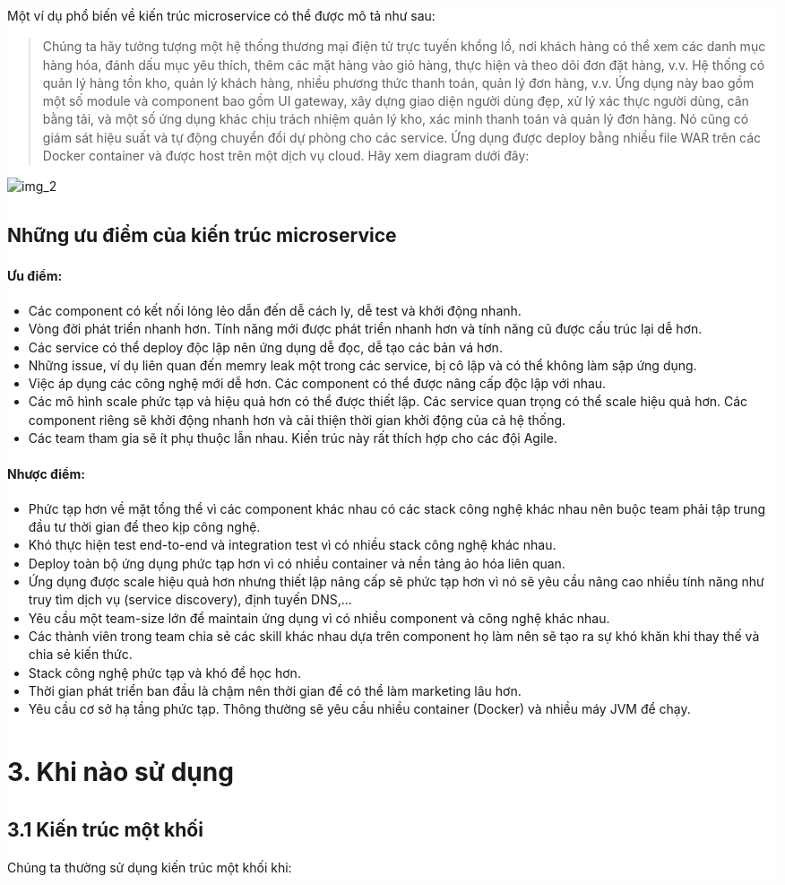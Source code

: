 Một ví dụ phổ biến về kiến trúc microservice có thể được mô tả như sau:

>	Chúng ta hãy tưởng tượng một hệ thống thương mại điện tử trực tuyến khổng lồ, nơi khách hàng có thể xem các danh mục hàng hóa, đánh dấu mục yêu thích, thêm các mặt hàng vào giỏ hàng, thực hiện và theo dõi đơn đặt hàng, v.v. Hệ thống có quản lý hàng tồn kho, quản lý khách hàng, nhiều phương thức thanh toán, quản lý đơn hàng, v.v. Ứng dụng này bao gồm một số module và component bao gồm UI gateway, xây dựng giao diện người dùng đẹp, xử lý xác thực người dùng, cân bằng tải, và một số ứng dụng khác chịu trách nhiệm quản lý kho, xác minh thanh toán và quản lý đơn hàng. Nó cũng có giám sát hiệu suất và tự động chuyển đổi dự phòng cho các service.
Ứng dụng được deploy bằng nhiều file WAR trên các Docker container và được host trên một dịch vụ cloud. Hãy xem diagram dưới đây:

![img_2](https://res.cloudinary.com/deop9ytsv/image/upload/v1544949567/web_2.jpg)

## Những ưu điểm của kiến trúc microservice

#### Ưu điểm:

- Các component có kết nối lỏng lẻo dẫn đến dễ cách ly, dễ test và khởi động nhanh.
- Vòng đời phát triển nhanh hơn. Tính năng mới được phát triển nhanh hơn và tính năng cũ được cấu trúc lại dễ hơn.
- Các service có thể deploy độc lập nên ứng dụng dễ đọc, dễ tạo các bản vá hơn.
- Những issue, ví dụ liên quan đến memry leak một trong các service, bị cô lập và có thể không làm sập ứng dụng.
- Việc áp dụng các công nghệ mới dễ hơn. Các component có thể được nâng cấp độc lập với nhau.
- Các mô hình scale phức tạp và hiệu quả hơn có thể được thiết lập. Các service quan trọng có thể scale hiệu quả hơn. Các component riêng sẽ khởi động nhanh hơn và cải thiện thời gian khởi động của cả hệ thống.
- Các team tham gia sẽ ít phụ thuộc lẫn nhau. Kiến trúc này rất thích hợp cho các đội Agile.

#### Nhược điểm:

- Phức tạp hơn về mặt tổng thể vì các component khác nhau có các stack công nghệ khác nhau nên buộc team phải tập trung đầu tư thời gian để theo kịp công nghệ.
- Khó thực hiện test end-to-end và integration test vì có nhiều stack công nghệ khác nhau.
- Deploy toàn bộ ứng dụng phức tạp hơn vì có nhiều container và nền tảng ảo hóa liên quan.
- Ứng dụng được scale hiệu quả hơn nhưng thiết lập nâng cấp sẽ phức tạp hơn vì nó sẽ yêu cầu nâng cao nhiều tính năng như truy tìm dịch vụ (service discovery), định tuyến DNS,...
- Yêu cầu một team-size lớn để maintain ứng dụng vì có nhiều component và công nghệ khác nhau.
- Các thành viên trong team chia sẻ các skill khác nhau dựa trên component họ làm nên sẽ tạo ra sự khó khăn khi thay thế và chia sẻ kiến thức.
- Stack công nghệ phức tạp và khó để học hơn.
- Thời gian phát triển ban đầu là chậm nên thời gian để có thể làm marketing lâu hơn.
- Yêu cầu cơ sở hạ tầng phức tạp. Thông thường sẽ yêu cầu nhiều container (Docker) và nhiều máy JVM để chạy.

# 3. Khi nào sử dụng

## 3.1 Kiến trúc một khối
Chúng ta thường sử dụng kiến trúc một khối khi:
